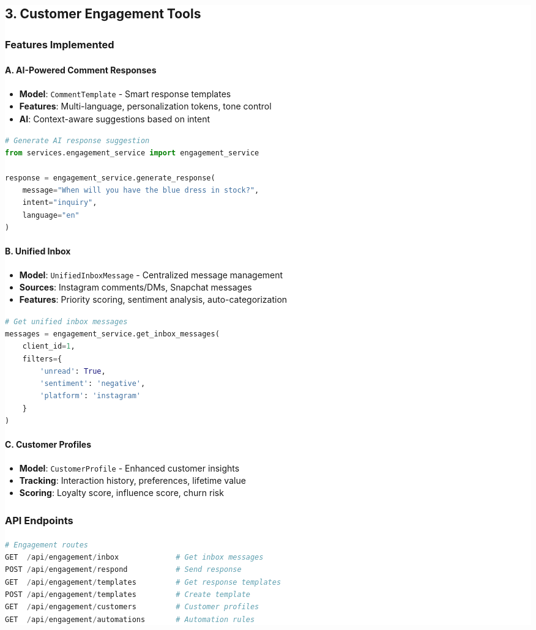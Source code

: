 ## 3. Customer Engagement Tools

### Features Implemented

#### A. AI-Powered Comment Responses
- **Model**: `CommentTemplate` - Smart response templates
- **Features**: Multi-language, personalization tokens, tone control
- **AI**: Context-aware suggestions based on intent

```python
# Generate AI response suggestion
from services.engagement_service import engagement_service

response = engagement_service.generate_response(
    message="When will you have the blue dress in stock?",
    intent="inquiry",
    language="en"
)
```

#### B. Unified Inbox
- **Model**: `UnifiedInboxMessage` - Centralized message management
- **Sources**: Instagram comments/DMs, Snapchat messages
- **Features**: Priority scoring, sentiment analysis, auto-categorization

```python
# Get unified inbox messages
messages = engagement_service.get_inbox_messages(
    client_id=1,
    filters={
        'unread': True,
        'sentiment': 'negative',
        'platform': 'instagram'
    }
)
```

#### C. Customer Profiles
- **Model**: `CustomerProfile` - Enhanced customer insights
- **Tracking**: Interaction history, preferences, lifetime value
- **Scoring**: Loyalty score, influence score, churn risk

### API Endpoints

```python
# Engagement routes
GET  /api/engagement/inbox             # Get inbox messages
POST /api/engagement/respond           # Send response
GET  /api/engagement/templates         # Get response templates
POST /api/engagement/templates         # Create template
GET  /api/engagement/customers         # Customer profiles
GET  /api/engagement/automations       # Automation rules
```
